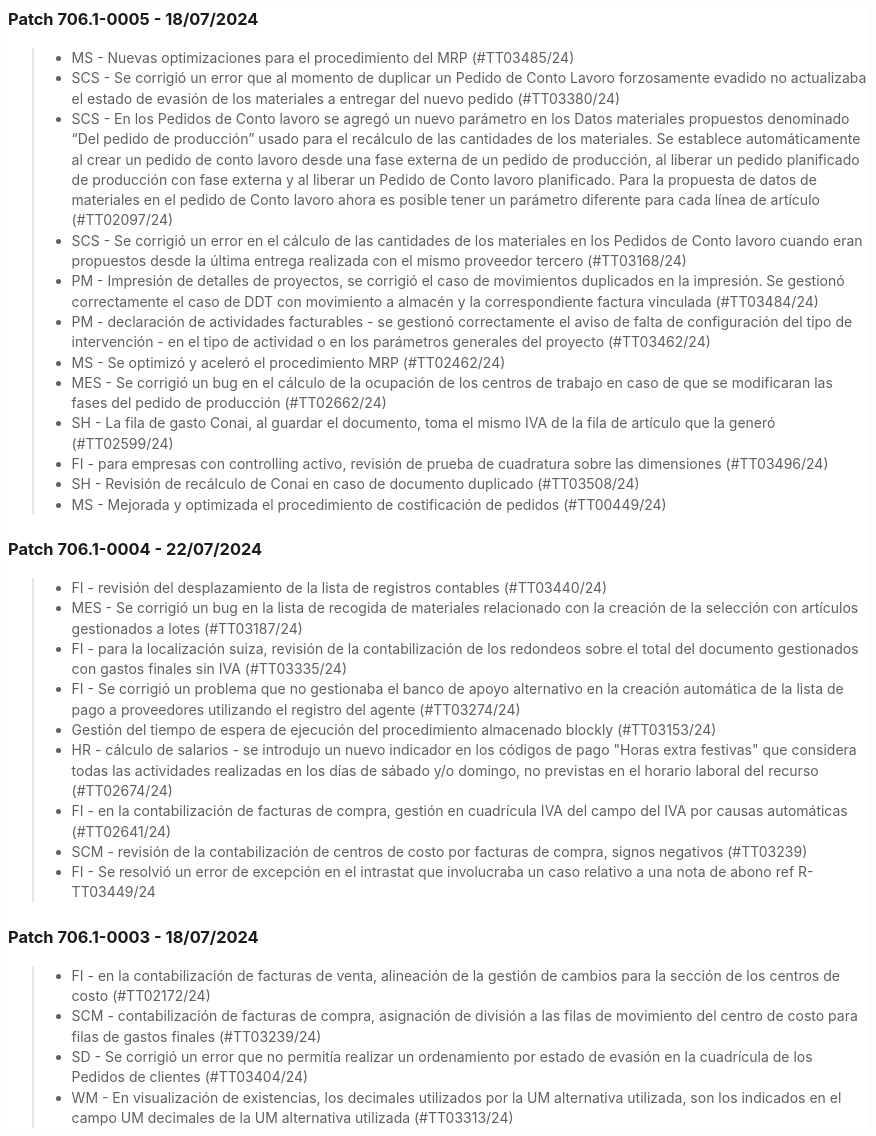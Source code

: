 ### Patch 706.1-0005 - 18/07/2024
> - MS - Nuevas optimizaciones para el procedimiento del MRP (#TT03485/24)  
> - SCS - Se corrigió un error que al momento de duplicar un Pedido de Conto Lavoro forzosamente evadido no actualizaba el estado de evasión de los materiales a entregar del nuevo pedido (#TT03380/24)  
> - SCS - En los Pedidos de Conto lavoro se agregó un nuevo parámetro en los Datos materiales propuestos denominado “Del pedido de producción” usado para el recálculo de las cantidades de los materiales. Se establece automáticamente al crear un pedido de conto lavoro desde una fase externa de un pedido de producción, al liberar un pedido planificado de producción con fase externa y al liberar un Pedido de Conto lavoro planificado. Para la propuesta de datos de materiales en el pedido de Conto lavoro ahora es posible tener un parámetro diferente para cada línea de artículo (#TT02097/24)  
> - SCS - Se corrigió un error en el cálculo de las cantidades de los materiales en los Pedidos de Conto lavoro cuando eran propuestos desde la última entrega realizada con el mismo proveedor tercero (#TT03168/24)  
> - PM - Impresión de detalles de proyectos, se corrigió el caso de movimientos duplicados en la impresión. Se gestionó correctamente el caso de DDT con movimiento a almacén y la correspondiente factura vinculada (#TT03484/24)  
> - PM - declaración de actividades facturables - se gestionó correctamente el aviso de falta de configuración del tipo de intervención - en el tipo de actividad o en los parámetros generales del proyecto (#TT03462/24)  
> - MS - Se optimizó y aceleró el procedimiento MRP (#TT02462/24)  
> - MES - Se corrigió un bug en el cálculo de la ocupación de los centros de trabajo en caso de que se modificaran las fases del pedido de producción (#TT02662/24)  
> - SH - La fila de gasto Conai, al guardar el documento, toma el mismo IVA de la fila de artículo que la generó (#TT02599/24)  
> - FI - para empresas con controlling activo, revisión de prueba de cuadratura sobre las dimensiones (#TT03496/24)  
> - SH - Revisión de recálculo de Conai en caso de documento duplicado (#TT03508/24)  
> - MS - Mejorada y optimizada el procedimiento de costificación de pedidos (#TT00449/24)  

### Patch 706.1-0004 - 22/07/2024
> - FI - revisión del desplazamiento de la lista de registros contables (#TT03440/24)  
> - MES - Se corrigió un bug en la lista de recogida de materiales relacionado con la creación de la selección con artículos gestionados a lotes (#TT03187/24)  
> - FI - para la localización suiza, revisión de la contabilización de los redondeos sobre el total del documento gestionados con gastos finales sin IVA (#TT03335/24)  
> - FI - Se corrigió un problema que no gestionaba el banco de apoyo alternativo en la creación automática de la lista de pago a proveedores utilizando el registro del agente (#TT03274/24)  
> - Gestión del tiempo de espera de ejecución del procedimiento almacenado blockly (#TT03153/24)  
> - HR - cálculo de salarios - se introdujo un nuevo indicador en los códigos de pago "Horas extra festivas" que considera todas las actividades realizadas en los días de sábado y/o domingo, no previstas en el horario laboral del recurso (#TT02674/24)  
> - FI - en la contabilización de facturas de compra, gestión en cuadrícula IVA del campo del IVA por causas automáticas (#TT02641/24)  
> - SCM - revisión de la contabilización de centros de costo por facturas de compra, signos negativos (#TT03239)  
> - FI - Se resolvió un error de excepción en el intrastat que involucraba un caso relativo a una nota de abono ref R- TT03449/24  

### Patch 706.1-0003 - 18/07/2024
> - FI - en la contabilización de facturas de venta, alineación de la gestión de cambios para la sección de los centros de costo (#TT02172/24)  
> - SCM - contabilización de facturas de compra, asignación de división a las filas de movimiento del centro de costo para filas de gastos finales (#TT03239/24)  
> - SD - Se corrigió un error que no permitía realizar un ordenamiento por estado de evasión en la cuadrícula de los Pedidos de clientes (#TT03404/24)  
> - WM - En visualización de existencias, los decimales utilizados por la UM alternativa utilizada, son los indicados en el campo UM decimales de la UM alternativa utilizada (#TT03313/24)  
